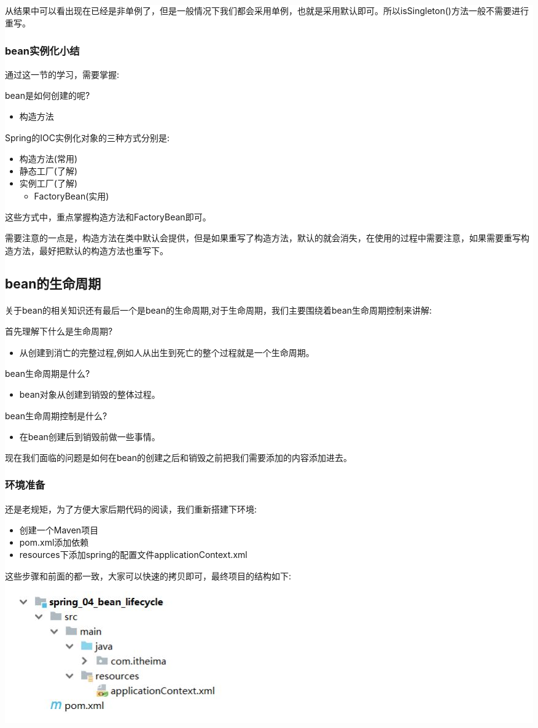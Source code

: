 从结果中可以看出现在已经是非单例了，但是一般情况下我们都会采用单例，也就是采用默认即可。所以isSingleton()方法一般不需要进行重写。

### bean实例化小结

通过这一节的学习，需要掌握:

bean是如何创建的呢?

* 构造方法

Spring的IOC实例化对象的三种方式分别是:

* 构造方法(常用)
* 静态工厂(了解)
* 实例工厂(了解)
  * FactoryBean(实用)

这些方式中，重点掌握构造方法和FactoryBean即可。

需要注意的一点是，构造方法在类中默认会提供，但是如果重写了构造方法，默认的就会消失，在使用的过程中需要注意，如果需要重写构造方法，最好把默认的构造方法也重写下。

## bean的生命周期

关于bean的相关知识还有最后一个是bean的生命周期,对于生命周期，我们主要围绕着bean生命周期控制来讲解:

首先理解下什么是生命周期?

* 从创建到消亡的完整过程,例如人从出生到死亡的整个过程就是一个生命周期。

bean生命周期是什么?

* bean对象从创建到销毁的整体过程。

bean生命周期控制是什么?

* 在bean创建后到销毁前做一些事情。

现在我们面临的问题是如何在bean的创建之后和销毁之前把我们需要添加的内容添加进去。

### 环境准备

还是老规矩，为了方便大家后期代码的阅读，我们重新搭建下环境:

* 创建一个Maven项目
* pom.xml添加依赖
* resources下添加spring的配置文件applicationContext.xml

这些步骤和前面的都一致，大家可以快速的拷贝即可，最终项目的结构如下:

![1704947600178](images/1704947600178.png)
